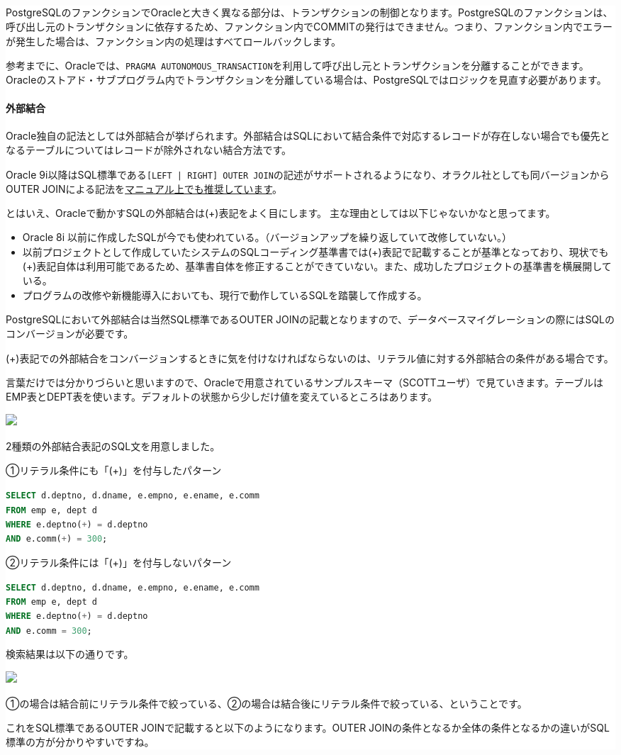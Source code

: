 
PostgreSQLのファンクションでOracleと大きく異なる部分は、トランザクションの制御となります。PostgreSQLのファンクションは、呼び出し元のトランザクションに依存するため、ファンクション内でCOMMITの発行はできません。つまり、ファンクション内でエラーが発生した場合は、ファンクション内の処理はすべてロールバックします。

参考までに、Oracleでは、`PRAGMA AUTONOMOUS_TRANSACTION`を利用して呼び出し元とトランザクションを分離することができます。Oracleのストアド・サブプログラム内でトランザクションを分離している場合は、PostgreSQLではロジックを見直す必要があります。

#### 外部結合

Oracle独自の記法としては外部結合が挙げられます。外部結合はSQLにおいて結合条件で対応するレコードが存在しない場合でも優先となるテーブルについてはレコードが除外されない結合方法です。

Oracle 9i以降はSQL標準である`[LEFT | RIGHT] OUTER JOIN`の記述がサポートされるようになり、オラクル社としても同バージョンからOUTER JOINによる記法を[マニュアル上でも推奨しています](https://docs.oracle.com/cd/E82638_01/SQLRF/Joins.htm#GUID-29A4584C-0741-4E6A-A89B-DCFAA222994A)。

とはいえ、Oracleで動かすSQLの外部結合は(+)表記をよく目にします。
主な理由としては以下じゃないかなと思ってます。

- Oracle 8i 以前に作成したSQLが今でも使われている。（バージョンアップを繰り返していて改修していない。）
- 以前プロジェクトとして作成していたシステムのSQLコーディング基準書では(+)表記で記載することが基準となっており、現状でも(+)表記自体は利用可能であるため、基準書自体を修正することができていない。また、成功したプロジェクトの基準書を横展開している。
- プログラムの改修や新機能導入においても、現行で動作しているSQLを踏襲して作成する。

PostgreSQLにおいて外部結合は当然SQL標準であるOUTER JOINの記載となりますので、データベースマイグレーションの際にはSQLのコンバージョンが必要です。

(+)表記での外部結合をコンバージョンするときに気を付けなければならないのは、リテラル値に対する外部結合の条件がある場合です。

言葉だけでは分かりづらいと思いますので、Oracleで用意されているサンプルスキーマ（SCOTTユーザ）で見ていきます。テーブルはEMP表とDEPT表を使います。デフォルトの状態から少しだけ値を変えているところはあります。

<img src="/images/20180529/demo.png">


2種類の外部結合表記のSQL文を用意しました。

①リテラル条件にも「(+)」を付与したパターン

```sql
SELECT d.deptno, d.dname, e.empno, e.ename, e.comm
FROM emp e, dept d
WHERE e.deptno(+) = d.deptno
AND e.comm(+) = 300;
```

②リテラル条件には「(+)」を付与しないパターン
```sql
SELECT d.deptno, d.dname, e.empno, e.ename, e.comm
FROM emp e, dept d
WHERE e.deptno(+) = d.deptno
AND e.comm = 300;
```

検索結果は以下の通りです。

<img src="/images/20180529/outerjoin_result_SQL.png">

①の場合は結合前にリテラル条件で絞っている、②の場合は結合後にリテラル条件で絞っている、ということです。

これをSQL標準であるOUTER JOINで記載すると以下のようになります。OUTER JOINの条件となるか全体の条件となるかの違いがSQL標準の方が分かりやすいですね。
